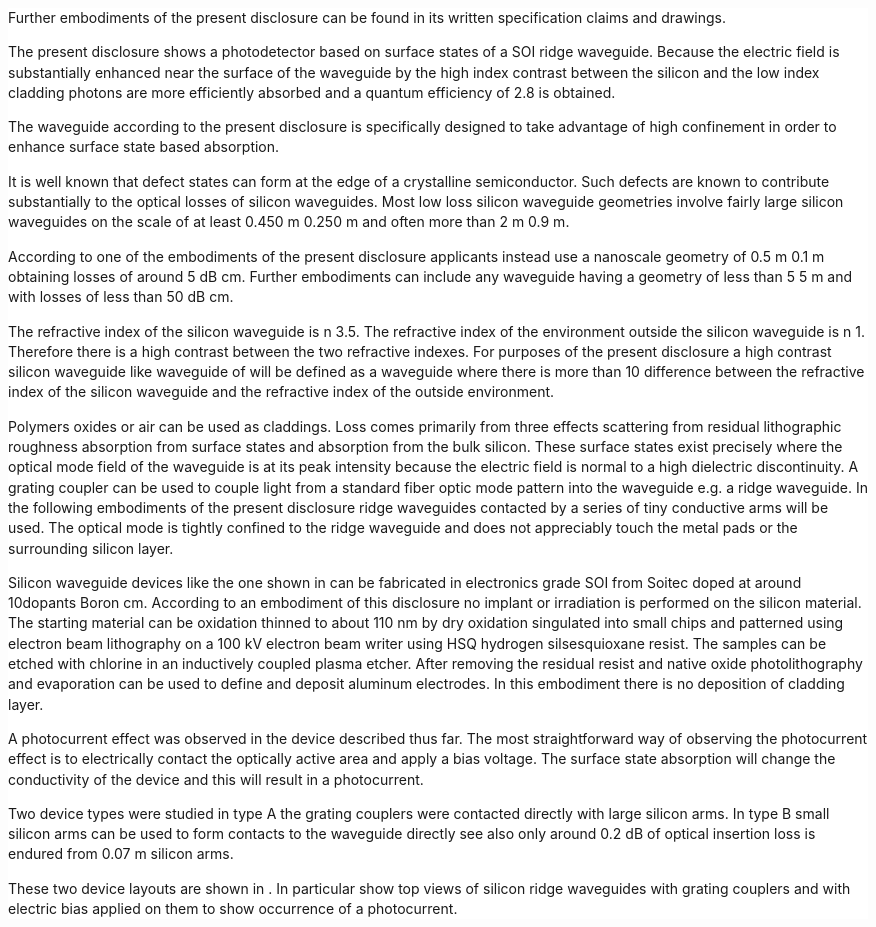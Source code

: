 Further embodiments of the present disclosure can be found in its written specification claims and drawings.

The present disclosure shows a photodetector based on surface states of a SOI ridge waveguide. Because the electric field is substantially enhanced near the surface of the waveguide by the high index contrast between the silicon and the low index cladding photons are more efficiently absorbed and a quantum efficiency of 2.8 is obtained.

The waveguide according to the present disclosure is specifically designed to take advantage of high confinement in order to enhance surface state based absorption.

It is well known that defect states can form at the edge of a crystalline semiconductor. Such defects are known to contribute substantially to the optical losses of silicon waveguides. Most low loss silicon waveguide geometries involve fairly large silicon waveguides on the scale of at least 0.450 m 0.250 m and often more than 2 m 0.9 m.

According to one of the embodiments of the present disclosure applicants instead use a nanoscale geometry of 0.5 m 0.1 m obtaining losses of around 5 dB cm. Further embodiments can include any waveguide having a geometry of less than 5 5 m and with losses of less than 50 dB cm.

The refractive index of the silicon waveguide is n 3.5. The refractive index of the environment outside the silicon waveguide is n 1. Therefore there is a high contrast between the two refractive indexes. For purposes of the present disclosure a high contrast silicon waveguide like waveguide of will be defined as a waveguide where there is more than 10 difference between the refractive index of the silicon waveguide and the refractive index of the outside environment.

Polymers oxides or air can be used as claddings. Loss comes primarily from three effects scattering from residual lithographic roughness absorption from surface states and absorption from the bulk silicon. These surface states exist precisely where the optical mode field of the waveguide is at its peak intensity because the electric field is normal to a high dielectric discontinuity. A grating coupler can be used to couple light from a standard fiber optic mode pattern into the waveguide e.g. a ridge waveguide. In the following embodiments of the present disclosure ridge waveguides contacted by a series of tiny conductive arms will be used. The optical mode is tightly confined to the ridge waveguide and does not appreciably touch the metal pads or the surrounding silicon layer.

Silicon waveguide devices like the one shown in can be fabricated in electronics grade SOI from Soitec doped at around 10dopants Boron cm. According to an embodiment of this disclosure no implant or irradiation is performed on the silicon material. The starting material can be oxidation thinned to about 110 nm by dry oxidation singulated into small chips and patterned using electron beam lithography on a 100 kV electron beam writer using HSQ hydrogen silsesquioxane resist. The samples can be etched with chlorine in an inductively coupled plasma etcher. After removing the residual resist and native oxide photolithography and evaporation can be used to define and deposit aluminum electrodes. In this embodiment there is no deposition of cladding layer.

A photocurrent effect was observed in the device described thus far. The most straightforward way of observing the photocurrent effect is to electrically contact the optically active area and apply a bias voltage. The surface state absorption will change the conductivity of the device and this will result in a photocurrent.

Two device types were studied in type A the grating couplers were contacted directly with large silicon arms. In type B small silicon arms can be used to form contacts to the waveguide directly see also only around 0.2 dB of optical insertion loss is endured from 0.07 m silicon arms.

These two device layouts are shown in . In particular show top views of silicon ridge waveguides with grating couplers and with electric bias applied on them to show occurrence of a photocurrent.
